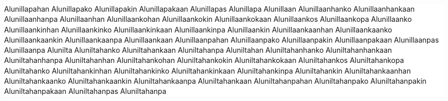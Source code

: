 Alunillapahan
Alunillapako
Alunillapakin
Alunillapakaan
Alunillapas
Alunillapa
Alunillaan
Alunillaanhanko
Alunillaanhankaan
Alunillaanhanpa
Alunillaanhan
Alunillaankohan
Alunillaankokin
Alunillaankokaan
Alunillaankos
Alunillaankopa
Alunillaanko
Alunillaankinhan
Alunillaankinko
Alunillaankinkaan
Alunillaankinpa
Alunillaankin
Alunillaankaanhan
Alunillaankaanko
Alunillaankaankin
Alunillaankaanpa
Alunillaankaan
Alunillaanpahan
Alunillaanpako
Alunillaanpakin
Alunillaanpakaan
Alunillaanpas
Alunillaanpa
Alunilta
Aluniltahanko
Aluniltahankaan
Aluniltahanpa
Aluniltahan
Aluniltahanhanko
Aluniltahanhankaan
Aluniltahanhanpa
Aluniltahanhan
Aluniltahankohan
Aluniltahankokin
Aluniltahankokaan
Aluniltahankos
Aluniltahankopa
Aluniltahanko
Aluniltahankinhan
Aluniltahankinko
Aluniltahankinkaan
Aluniltahankinpa
Aluniltahankin
Aluniltahankaanhan
Aluniltahankaanko
Aluniltahankaankin
Aluniltahankaanpa
Aluniltahankaan
Aluniltahanpahan
Aluniltahanpako
Aluniltahanpakin
Aluniltahanpakaan
Aluniltahanpas
Aluniltahanpa